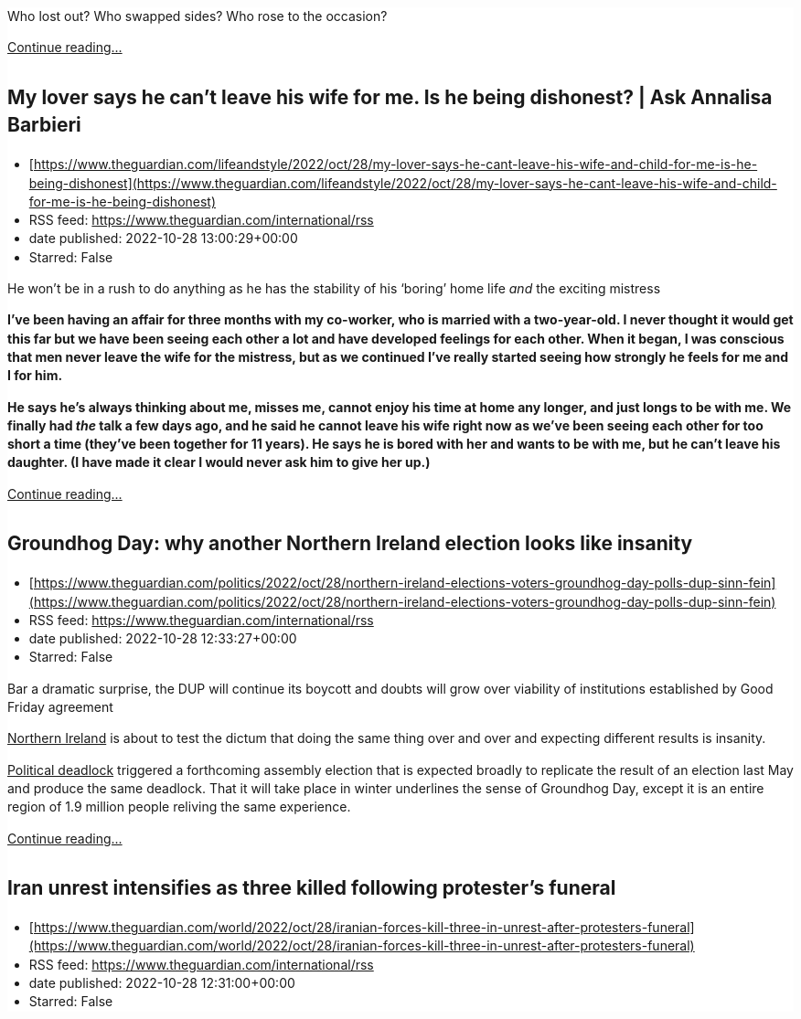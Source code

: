 <p>Who lost out? Who swapped sides? Who rose to the occasion?</p> <a href="https://www.theguardian.com/sport/2022/oct/28/sports-quiz-of-week-caps-cups-captains-charity-single-football">Continue reading...</a>

## My lover says he can’t leave his wife for me. Is he being dishonest? | Ask Annalisa Barbieri
 - [https://www.theguardian.com/lifeandstyle/2022/oct/28/my-lover-says-he-cant-leave-his-wife-and-child-for-me-is-he-being-dishonest](https://www.theguardian.com/lifeandstyle/2022/oct/28/my-lover-says-he-cant-leave-his-wife-and-child-for-me-is-he-being-dishonest)
 - RSS feed: https://www.theguardian.com/international/rss
 - date published: 2022-10-28 13:00:29+00:00
 - Starred: False

<p>He won’t be in a rush to do anything as he has the stability of his ‘boring’ home life <em>and</em> the exciting mistress</p><p><strong>I’ve been having an affair for three months with my co-worker, who is married with a </strong><strong>two-year-old</strong><strong>. I never thought it would get this far but we have been seeing each other a lot and have developed feelings for each other. When it began, I was conscious </strong><strong>that men never leave the wife for the mistress, but as we continued I’ve really started seeing how strongly he feels for me and I for him.</strong></p><p><strong>He says he’s always thinking about me, misses me, cannot</strong><strong> enjoy his time at home any longer, and just longs to be with me. We finally had </strong><em><strong>the</strong></em><strong> talk a few days ago, and he said he cannot leave his wife right now as we’ve been seeing each other for too short a time (</strong><strong>they’ve been together for </strong><strong>11 years). He says he is bored with her and wants to be with me, but he can’t leave his daughter. (</strong><strong>I have made it clear I would never ask him to give her up.)</strong></p> <a href="https://www.theguardian.com/lifeandstyle/2022/oct/28/my-lover-says-he-cant-leave-his-wife-and-child-for-me-is-he-being-dishonest">Continue reading...</a>

## Groundhog Day: why another Northern Ireland election looks like insanity
 - [https://www.theguardian.com/politics/2022/oct/28/northern-ireland-elections-voters-groundhog-day-polls-dup-sinn-fein](https://www.theguardian.com/politics/2022/oct/28/northern-ireland-elections-voters-groundhog-day-polls-dup-sinn-fein)
 - RSS feed: https://www.theguardian.com/international/rss
 - date published: 2022-10-28 12:33:27+00:00
 - Starred: False

<p>Bar a dramatic surprise, the DUP will continue its boycott and doubts will grow over viability of institutions established by Good Friday agreement</p><p><a href="https://www.theguardian.com/uk/northernireland">Northern Ireland</a> is about to test the dictum that doing the same thing over and over and expecting different results is insanity.</p><p><a href="https://www.theguardian.com/uk-news/2022/oct/27/dup-brexit-northern-ireland-facing-another-stormont-election">Political deadlock</a> triggered a forthcoming assembly election that is expected broadly to replicate the result of an election last May and produce the same deadlock. That it will take place in winter underlines the sense of Groundhog Day, except it is an entire region of 1.9 million people reliving the same experience.</p> <a href="https://www.theguardian.com/politics/2022/oct/28/northern-ireland-elections-voters-groundhog-day-polls-dup-sinn-fein">Continue reading...</a>

## Iran unrest intensifies as three killed following protester’s funeral
 - [https://www.theguardian.com/world/2022/oct/28/iranian-forces-kill-three-in-unrest-after-protesters-funeral](https://www.theguardian.com/world/2022/oct/28/iranian-forces-kill-three-in-unrest-after-protesters-funeral)
 - RSS feed: https://www.theguardian.com/international/rss
 - date published: 2022-10-28 12:31:00+00:00
 - Starred: False
